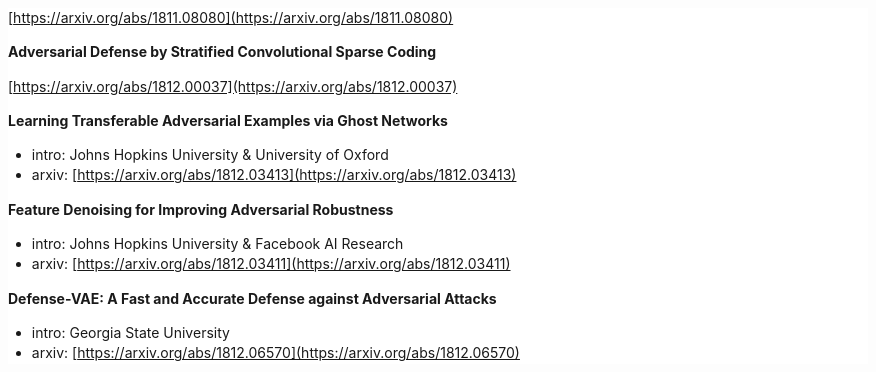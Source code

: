 [https://arxiv.org/abs/1811.08080](https://arxiv.org/abs/1811.08080)

**Adversarial Defense by Stratified Convolutional Sparse Coding**

[https://arxiv.org/abs/1812.00037](https://arxiv.org/abs/1812.00037)

**Learning Transferable Adversarial Examples via Ghost Networks**

- intro: Johns Hopkins University & University of Oxford
- arxiv: [https://arxiv.org/abs/1812.03413](https://arxiv.org/abs/1812.03413)

**Feature Denoising for Improving Adversarial Robustness**

- intro: Johns Hopkins University & Facebook AI Research
- arxiv: [https://arxiv.org/abs/1812.03411](https://arxiv.org/abs/1812.03411)

**Defense-VAE: A Fast and Accurate Defense against Adversarial Attacks**

- intro: Georgia State University
- arxiv: [https://arxiv.org/abs/1812.06570](https://arxiv.org/abs/1812.06570)
